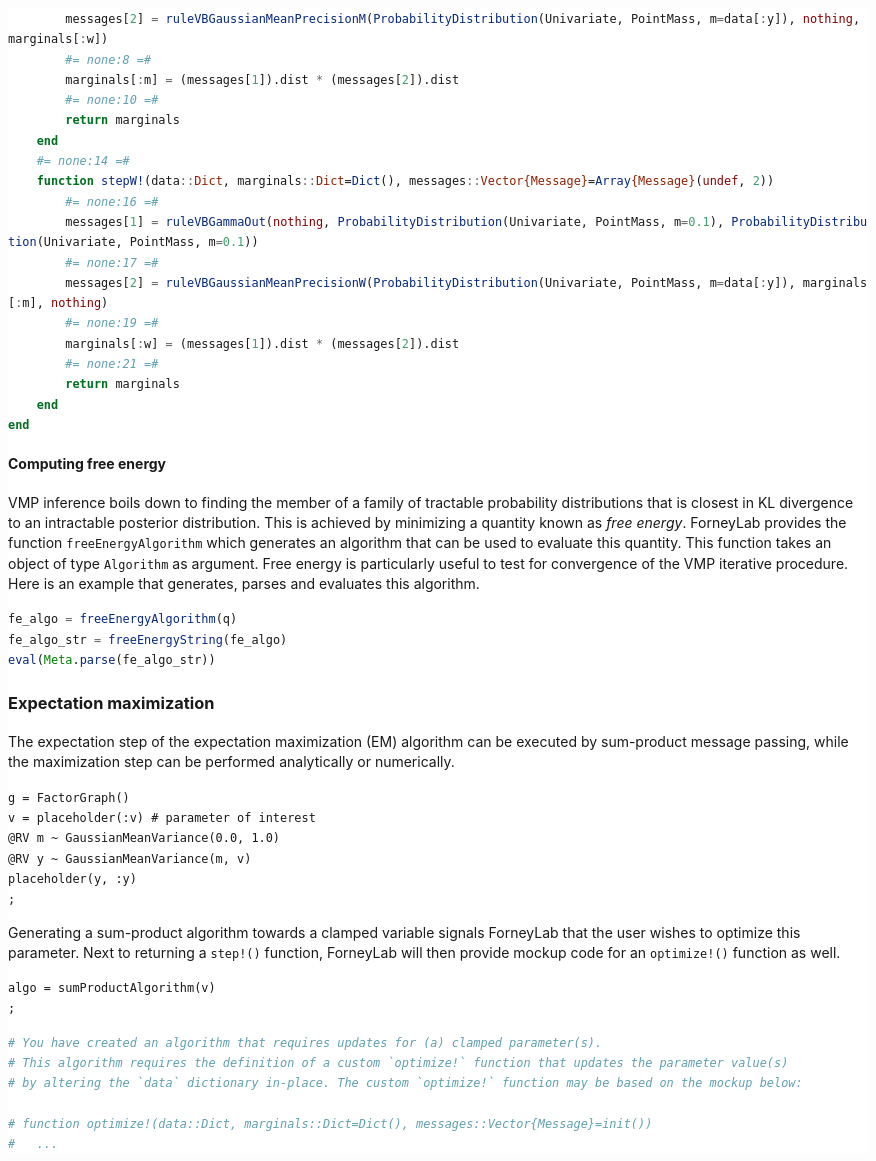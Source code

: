 ```julia
        messages[2] = ruleVBGaussianMeanPrecisionM(ProbabilityDistribution(Univariate, PointMass, m=data[:y]), nothing, marginals[:w])
        #= none:8 =#
        marginals[:m] = (messages[1]).dist * (messages[2]).dist
        #= none:10 =#
        return marginals
    end
    #= none:14 =#
    function stepW!(data::Dict, marginals::Dict=Dict(), messages::Vector{Message}=Array{Message}(undef, 2))
        #= none:16 =#
        messages[1] = ruleVBGammaOut(nothing, ProbabilityDistribution(Univariate, PointMass, m=0.1), ProbabilityDistribution(Univariate, PointMass, m=0.1))
        #= none:17 =#
        messages[2] = ruleVBGaussianMeanPrecisionW(ProbabilityDistribution(Univariate, PointMass, m=data[:y]), marginals[:m], nothing)
        #= none:19 =#
        marginals[:w] = (messages[1]).dist * (messages[2]).dist
        #= none:21 =#
        return marginals
    end
end
```

#### Computing free energy
VMP inference boils down to finding the member of a family of tractable probability distributions that is closest in KL divergence to an intractable posterior distribution. This is achieved by minimizing a quantity known as *free energy*. ForneyLab provides the function `freeEnergyAlgorithm` which generates an algorithm that can be used to evaluate this quantity. This function takes an object of type `Algorithm` as argument. Free energy is particularly useful to test for convergence of the VMP iterative procedure. Here is an example that generates, parses and evaluates this algorithm.
```julia
fe_algo = freeEnergyAlgorithm(q)
fe_algo_str = freeEnergyString(fe_algo)
eval(Meta.parse(fe_algo_str))
```

### Expectation maximization

The expectation step of the expectation maximization (EM) algorithm can be executed by sum-product message passing, while the maximization step can be performed analytically or numerically. 
```@example 1
g = FactorGraph()
v = placeholder(:v) # parameter of interest
@RV m ~ GaussianMeanVariance(0.0, 1.0)
@RV y ~ GaussianMeanVariance(m, v)
placeholder(y, :y)
;
```
Generating a sum-product algorithm towards a clamped variable signals ForneyLab that the user wishes to optimize this parameter. Next to returning a `step!()` function, ForneyLab will then provide mockup code for an `optimize!()` function as well.
```@example 1
algo = sumProductAlgorithm(v)
;
```
```julia
# You have created an algorithm that requires updates for (a) clamped parameter(s).
# This algorithm requires the definition of a custom `optimize!` function that updates the parameter value(s)
# by altering the `data` dictionary in-place. The custom `optimize!` function may be based on the mockup below:

# function optimize!(data::Dict, marginals::Dict=Dict(), messages::Vector{Message}=init())
#   ...
```